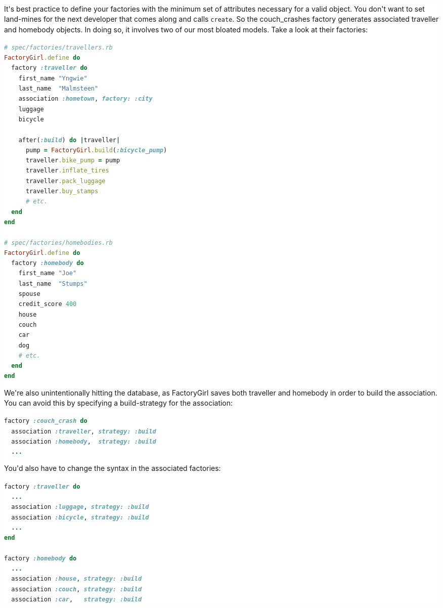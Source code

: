 It's best practice to define your factories with the minimum set of attributes necessary for a valid object. You don't want to set land-mines for the next developer that comes along and calls `create`. So the couch_crashes factory generates associated traveller and homebody objects. In doing so, it involves two of our most bloated models. Take a look at their factories:

```ruby
# spec/factories/travellers.rb
FactoryGirl.define do
  factory :traveller do
    first_name "Yngwie"
    last_name  "Malmsteen"
    association :hometown, factory: :city
    luggage
    bicycle
    
    after(:build) do |traveller|
      pump = FactoryGirl.build(:bicycle_pump)
      traveller.bike_pump = pump
      traveller.inflate_tires
      traveller.pack_luggage
      traveller.buy_stamps
      # etc.
  end
end

# spec/factories/homebodies.rb
FactoryGirl.define do
  factory :homebody do
    first_name "Joe"
    last_name  "Stumps"
    spouse
    credit_score 400
    house
    couch
    car
    dog
    # etc.
  end
end
```

We're also unintentionally hitting the database, as FactoryGirl saves both traveller and homebody in order to build the association. You can avoid this by specifying a build-strategy for the association:

```ruby
factory :couch_crash do
  association :traveller, strategy: :build
  association :homebody,  strategy: :build
  ...
```

You'd also have to change the syntax in the associated factories:
```ruby
factory :traveller do
  ...
  association :luggage, strategy: :build
  association :bicycle, strategy: :build
  ...
end

factory :homebody do
  ...
  association :house, strategy: :build
  association :couch, strategy: :build
  association :car,   strategy: :build
```
